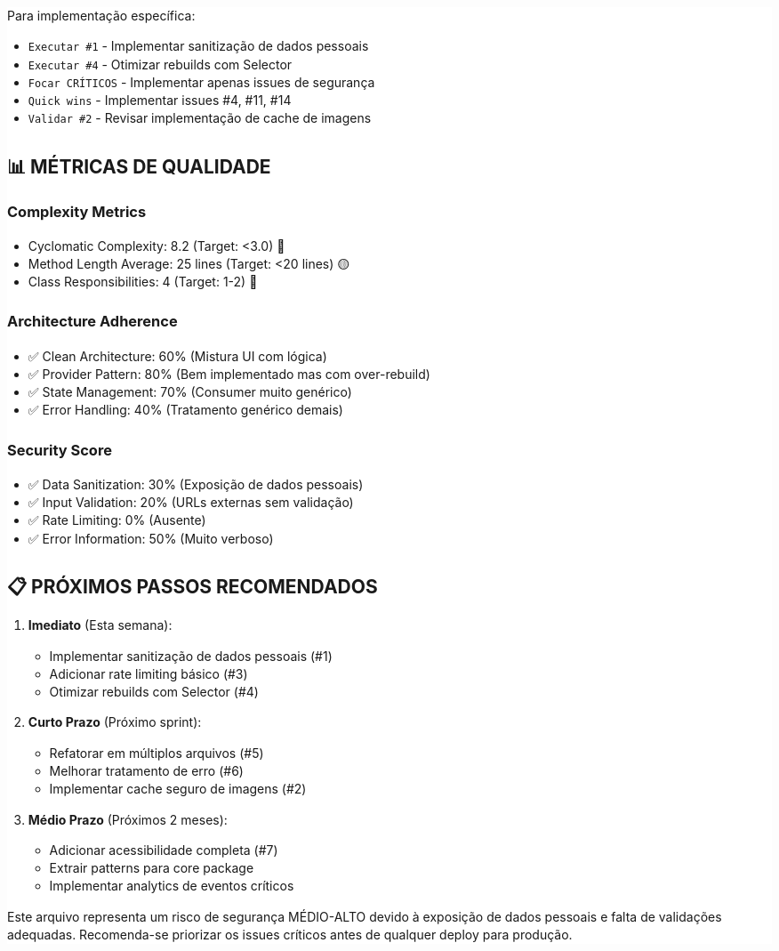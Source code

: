Para implementação específica:
- `Executar #1` - Implementar sanitização de dados pessoais
- `Executar #4` - Otimizar rebuilds com Selector
- `Focar CRÍTICOS` - Implementar apenas issues de segurança
- `Quick wins` - Implementar issues #4, #11, #14
- `Validar #2` - Revisar implementação de cache de imagens

## 📊 MÉTRICAS DE QUALIDADE

### **Complexity Metrics**
- Cyclomatic Complexity: 8.2 (Target: <3.0) 🔴
- Method Length Average: 25 lines (Target: <20 lines) 🟡
- Class Responsibilities: 4 (Target: 1-2) 🔴

### **Architecture Adherence**
- ✅ Clean Architecture: 60% (Mistura UI com lógica)
- ✅ Provider Pattern: 80% (Bem implementado mas com over-rebuild)
- ✅ State Management: 70% (Consumer muito genérico)
- ✅ Error Handling: 40% (Tratamento genérico demais)

### **Security Score**
- ✅ Data Sanitization: 30% (Exposição de dados pessoais)
- ✅ Input Validation: 20% (URLs externas sem validação)
- ✅ Rate Limiting: 0% (Ausente)
- ✅ Error Information: 50% (Muito verboso)

## 📋 PRÓXIMOS PASSOS RECOMENDADOS

1. **Imediato** (Esta semana):
   - Implementar sanitização de dados pessoais (#1)
   - Adicionar rate limiting básico (#3)
   - Otimizar rebuilds com Selector (#4)

2. **Curto Prazo** (Próximo sprint):
   - Refatorar em múltiplos arquivos (#5)
   - Melhorar tratamento de erro (#6)
   - Implementar cache seguro de imagens (#2)

3. **Médio Prazo** (Próximos 2 meses):
   - Adicionar acessibilidade completa (#7)
   - Extrair patterns para core package
   - Implementar analytics de eventos críticos

Este arquivo representa um risco de segurança MÉDIO-ALTO devido à exposição de dados pessoais e falta de validações adequadas. Recomenda-se priorizar os issues críticos antes de qualquer deploy para produção.